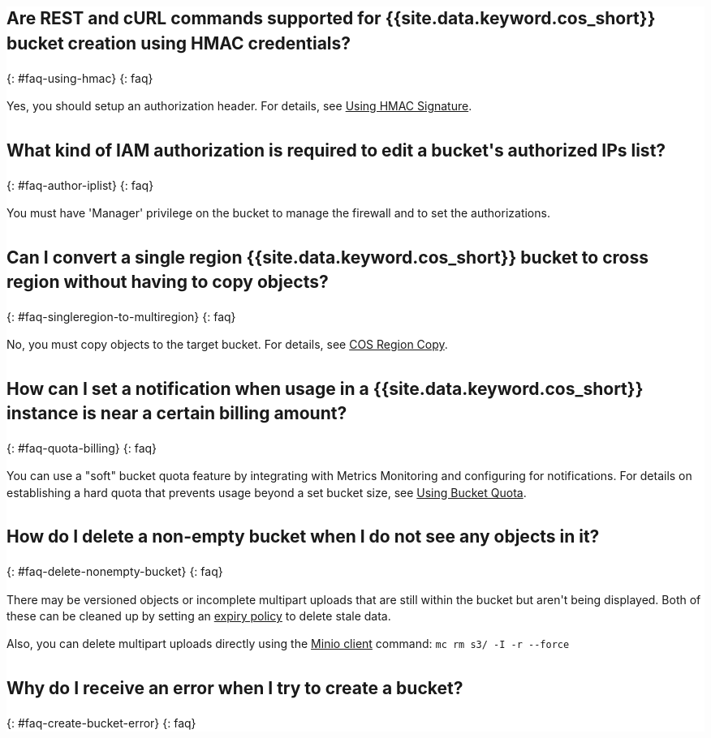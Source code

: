 ## Are REST and cURL commands supported for {{site.data.keyword.cos_short}} bucket creation using HMAC credentials?
{: #faq-using-hmac}
{: faq}

Yes, you should setup an authorization header. For details, see [Using HMAC Signature](/docs/cloud-object-storage?topic=cloud-object-storage-hmac-signature).

## What kind of IAM authorization is required to edit a bucket's authorized IPs list? 
{: #faq-author-iplist}
{: faq}

You must have 'Manager' privilege on the bucket to manage the firewall and to set the authorizations.

## Can I convert a single region {{site.data.keyword.cos_short}} bucket to cross region without having to copy objects?
{: #faq-singleregion-to-multiregion}
{: faq}

No, you must copy objects to the target bucket. For details, see [COS Region Copy](/docs/cloud-object-storage?topic=cloud-object-storage-region-copy).

## How can I set a notification when usage in a {{site.data.keyword.cos_short}} instance is near a certain billing amount?
{: #faq-quota-billing}
{: faq}

You can use a "soft" bucket quota feature by integrating with Metrics Monitoring and configuring for notifications. For details on establishing a hard quota that prevents usage beyond a set bucket size, see [Using Bucket Quota](/docs/cloud-object-storage?topic=cloud-object-storage-quota).

## How do I delete a non-empty bucket when I do not see any objects in it?
{: #faq-delete-nonempty-bucket}
{: faq}

There may be versioned objects or incomplete multipart uploads that are still within the bucket but aren't being displayed. Both of these can be cleaned up by setting an [expiry policy](/docs/cloud-object-storage?topic=cloud-object-storage-expiry) to delete stale data.

Also, you can delete multipart uploads directly using the [Minio client](/docs/cloud-object-storage?topic=cloud-object-storage-minio) command: `mc rm s3/ -I -r --force`

## Why do I receive an error when I try to create a bucket?
{: #faq-create-bucket-error}
{: faq}
